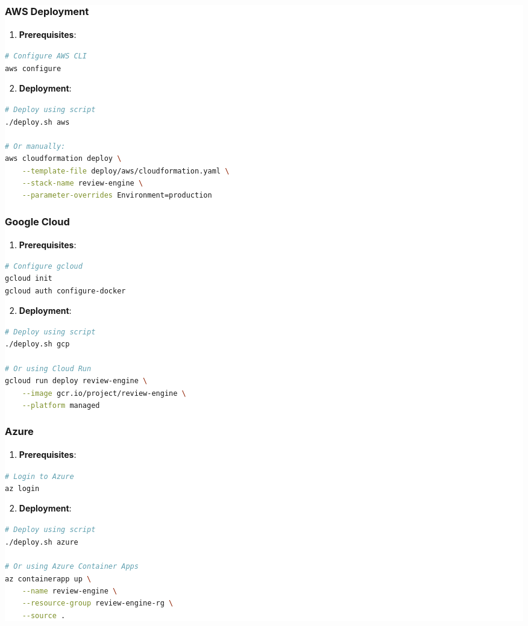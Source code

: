 ### AWS Deployment

1. **Prerequisites**:
```bash
# Configure AWS CLI
aws configure
```

2. **Deployment**:
```bash
# Deploy using script
./deploy.sh aws

# Or manually:
aws cloudformation deploy \
    --template-file deploy/aws/cloudformation.yaml \
    --stack-name review-engine \
    --parameter-overrides Environment=production
```

### Google Cloud

1. **Prerequisites**:
```bash
# Configure gcloud
gcloud init
gcloud auth configure-docker
```

2. **Deployment**:
```bash
# Deploy using script
./deploy.sh gcp

# Or using Cloud Run
gcloud run deploy review-engine \
    --image gcr.io/project/review-engine \
    --platform managed
```

### Azure

1. **Prerequisites**:
```bash
# Login to Azure
az login
```

2. **Deployment**:
```bash
# Deploy using script
./deploy.sh azure

# Or using Azure Container Apps
az containerapp up \
    --name review-engine \
    --resource-group review-engine-rg \
    --source .
```
